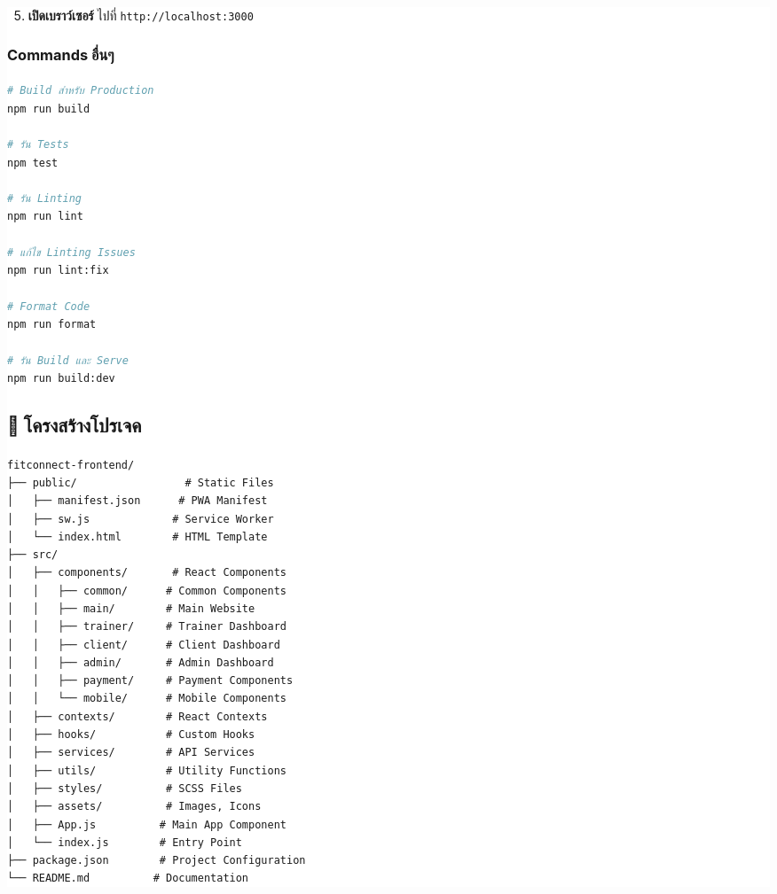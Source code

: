 5. **เปิดเบราว์เซอร์**
ไปที่ `http://localhost:3000`

### Commands อื่นๆ

```bash
# Build สำหรับ Production
npm run build

# รัน Tests
npm test

# รัน Linting
npm run lint

# แก้ไข Linting Issues
npm run lint:fix

# Format Code
npm run format

# รัน Build และ Serve
npm run build:dev
```

## 📁 โครงสร้างโปรเจค

```
fitconnect-frontend/
├── public/                 # Static Files
│   ├── manifest.json      # PWA Manifest
│   ├── sw.js             # Service Worker
│   └── index.html        # HTML Template
├── src/
│   ├── components/       # React Components
│   │   ├── common/      # Common Components
│   │   ├── main/        # Main Website
│   │   ├── trainer/     # Trainer Dashboard
│   │   ├── client/      # Client Dashboard
│   │   ├── admin/       # Admin Dashboard
│   │   ├── payment/     # Payment Components
│   │   └── mobile/      # Mobile Components
│   ├── contexts/        # React Contexts
│   ├── hooks/           # Custom Hooks
│   ├── services/        # API Services
│   ├── utils/           # Utility Functions
│   ├── styles/          # SCSS Files
│   ├── assets/          # Images, Icons
│   ├── App.js          # Main App Component
│   └── index.js        # Entry Point
├── package.json        # Project Configuration
└── README.md          # Documentation
```
